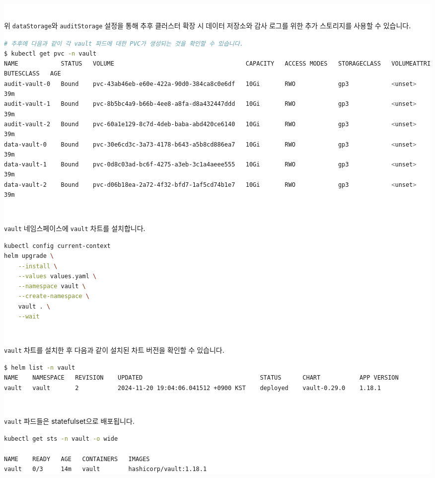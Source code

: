 &nbsp;

위 `dataStorage`와 `auditStorage` 설정을 통해 추후 클러스터 확장 시 데이터 저장소와 감사 로그를 위한 추가 스토리지를 사용할 수 있습니다.

```bash
# 추후에 다음과 같이 각 vault 파드에 대한 PVC가 생성되는 것을 확인할 수 있습니다.
$ kubectl get pvc -n vault
NAME            STATUS   VOLUME                                     CAPACITY   ACCESS MODES   STORAGECLASS   VOLUMEATTRIBUTESCLASS   AGE
audit-vault-0   Bound    pvc-43ab46eb-e60e-422a-90d0-384ca8c0e6df   10Gi       RWO            gp3            <unset>                 39m
audit-vault-1   Bound    pvc-8b5bc4a9-b66b-4ee8-a8fa-d8a432447ddd   10Gi       RWO            gp3            <unset>                 39m
audit-vault-2   Bound    pvc-60a1e129-8c7d-4deb-baba-abd420ce6140   10Gi       RWO            gp3            <unset>                 39m
data-vault-0    Bound    pvc-30e6cd3c-3a73-4178-b643-a5b8cd886ea7   10Gi       RWO            gp3            <unset>                 39m
data-vault-1    Bound    pvc-0d8c03ad-bc6f-4275-a3eb-3c1a4aeee555   10Gi       RWO            gp3            <unset>                 39m
data-vault-2    Bound    pvc-d06b18ea-2a72-4f32-bfd7-1af5cd74b1e7   10Gi       RWO            gp3            <unset>                 39m
```

&nbsp;

`vault` 네임스페이스에 `vault` 차트를 설치합니다.

```bash
kubectl config current-context
helm upgrade \
    --install \
    --values values.yaml \
    --namespace vault \
    --create-namespace \
    vault . \
    --wait
```

&nbsp;

`vault` 차트를 설치한 후 다음과 같이 설치된 차트 버전을 확인할 수 있습니다.

```bash
$ helm list -n vault
NAME 	NAMESPACE	REVISION	UPDATED                             	STATUS  	CHART       	APP VERSION
vault	vault    	2       	2024-11-20 19:04:06.041512 +0900 KST	deployed	vault-0.29.0	1.18.1
```

&nbsp;

`vault` 파드들은 statefulset으로 배포됩니다.

```bash
kubectl get sts -n vault -o wide

NAME    READY   AGE   CONTAINERS   IMAGES
vault   0/3     14m   vault        hashicorp/vault:1.18.1
```

